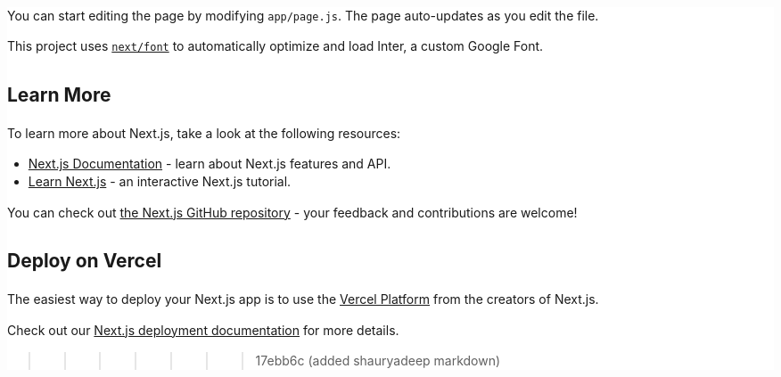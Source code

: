 You can start editing the page by modifying `app/page.js`. The page auto-updates as you edit the file.

This project uses [`next/font`](https://nextjs.org/docs/basic-features/font-optimization) to automatically optimize and load Inter, a custom Google Font.

## Learn More

To learn more about Next.js, take a look at the following resources:

- [Next.js Documentation](https://nextjs.org/docs) - learn about Next.js features and API.
- [Learn Next.js](https://nextjs.org/learn) - an interactive Next.js tutorial.

You can check out [the Next.js GitHub repository](https://github.com/vercel/next.js/) - your feedback and contributions are welcome!

## Deploy on Vercel

The easiest way to deploy your Next.js app is to use the [Vercel Platform](https://vercel.com/new?utm_medium=default-template&filter=next.js&utm_source=create-next-app&utm_campaign=create-next-app-readme) from the creators of Next.js.

Check out our [Next.js deployment documentation](https://nextjs.org/docs/deployment) for more details.
>>>>>>> 17ebb6c (added shauryadeep markdown)
